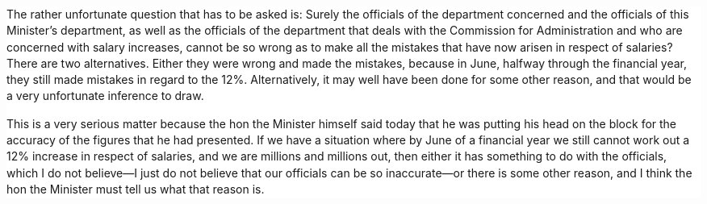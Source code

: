 <p>The rather unfortunate question that has to be asked is: Surely the officials of the department concerned and the officials of this Minister&#x2019;s department, as well as the officials of the department that deals with the Commission for Administration and who are concerned with salary increases, cannot be so wrong as to make all the mistakes that have now arisen in respect of salaries? There are two alternatives. Either they were wrong and made the mistakes, because in June, halfway through the financial year, they still made mistakes in regard to the 12&#x0025;. Alternatively, it may well have been done for some other reason, and that would be a very unfortunate inference to draw.</p>

<p>This is a very serious matter because the hon the Minister himself said today that he was putting his head on the block for the accuracy of the figures that he had presented. If we have a situation where by June of a financial year we still cannot work out a 12&#x0025; increase in respect of salaries, and we are millions and millions out, then either it has something to do with the officials, which I do not believe&#x2014;I just do not believe that our officials can be so inaccurate&#x2014;or there is some other reason, and I think the hon the Minister must tell us what that reason is.</p>

